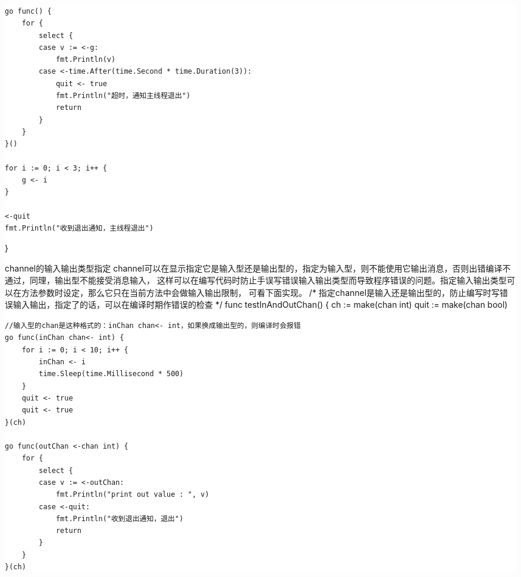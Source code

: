     go func() {
        for {
            select {
            case v := <-g:
                fmt.Println(v)
            case <-time.After(time.Second * time.Duration(3)):
                quit <- true
                fmt.Println("超时，通知主线程退出")
                return
            }
        }
    }()
    
    for i := 0; i < 3; i++ {
        g <- i
    }
    
    <-quit
    fmt.Println("收到退出通知，主线程退出")
}

channel的输入输出类型指定
channel可以在显示指定它是输入型还是输出型的，指定为输入型，则不能使用它输出消息，否则出错编译不通过，同理，输出型不能接受消息输入，
这样可以在编写代码时防止手误写错误输入输出类型而导致程序错误的问题。指定输入输出类型可以在方法参数时设定，那么它只在当前方法中会做输入输出限制，
可看下面实现。
/*
指定channel是输入还是输出型的，防止编写时写错误输入输出，指定了的话，可以在编译时期作错误的检查
 */
func testInAndOutChan() {
    ch := make(chan int)
    quit := make(chan bool)
    
    //输入型的chan是这种格式的：inChan chan<- int，如果换成输出型的，则编译时会报错
    go func(inChan chan<- int) {
        for i := 0; i < 10; i++ {
            inChan <- i
            time.Sleep(time.Millisecond * 500)
        }
        quit <- true
        quit <- true
    }(ch)
    
    go func(outChan <-chan int) {
        for {
            select {
            case v := <-outChan:
                fmt.Println("print out value : ", v)
            case <-quit:
                fmt.Println("收到退出通知，退出")
                return
            }
        }
    }(ch)
    